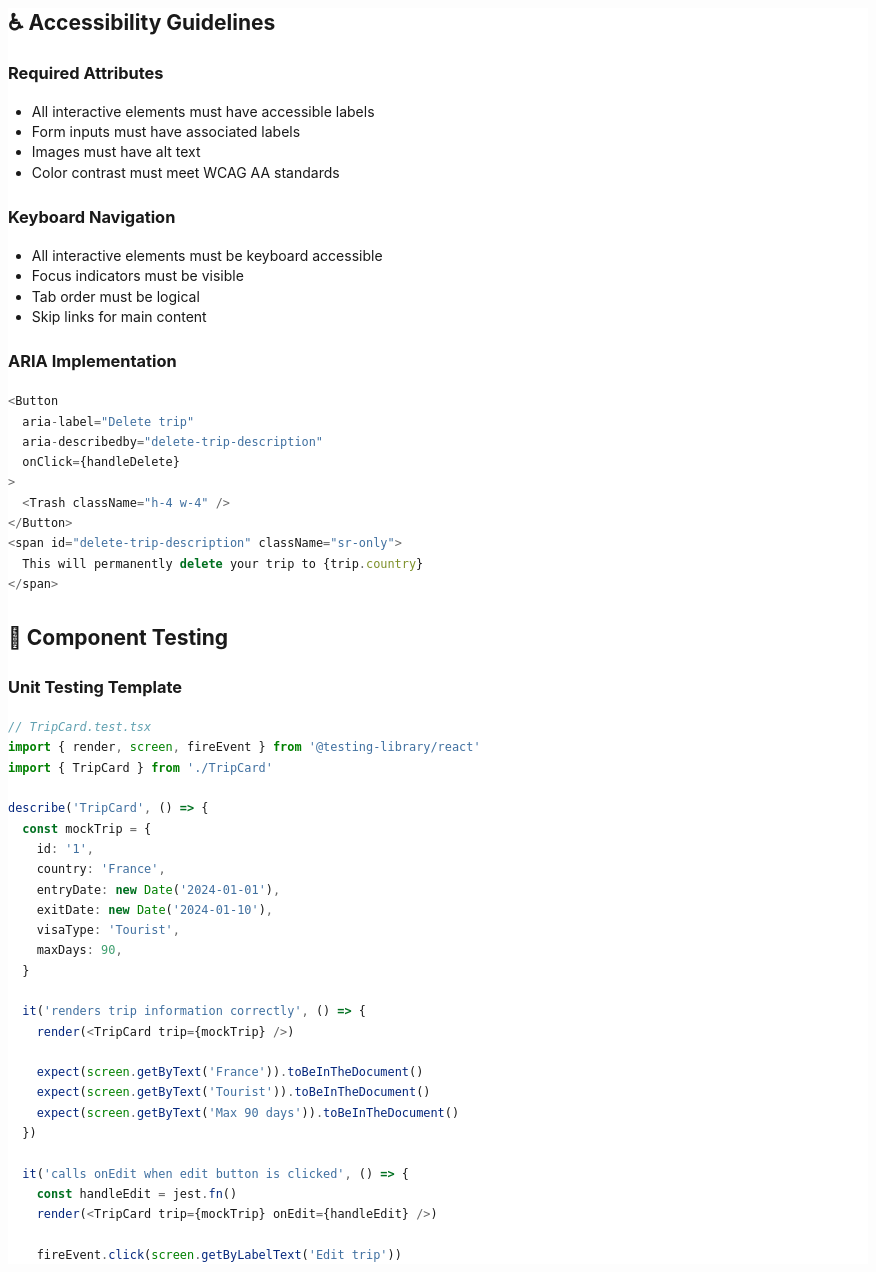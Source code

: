 ## ♿ Accessibility Guidelines

### Required Attributes

- All interactive elements must have accessible labels
- Form inputs must have associated labels
- Images must have alt text
- Color contrast must meet WCAG AA standards

### Keyboard Navigation

- All interactive elements must be keyboard accessible
- Focus indicators must be visible
- Tab order must be logical
- Skip links for main content

### ARIA Implementation

```typescript
<Button
  aria-label="Delete trip"
  aria-describedby="delete-trip-description"
  onClick={handleDelete}
>
  <Trash className="h-4 w-4" />
</Button>
<span id="delete-trip-description" className="sr-only">
  This will permanently delete your trip to {trip.country}
</span>
```

## 🧪 Component Testing

### Unit Testing Template

```typescript
// TripCard.test.tsx
import { render, screen, fireEvent } from '@testing-library/react'
import { TripCard } from './TripCard'

describe('TripCard', () => {
  const mockTrip = {
    id: '1',
    country: 'France',
    entryDate: new Date('2024-01-01'),
    exitDate: new Date('2024-01-10'),
    visaType: 'Tourist',
    maxDays: 90,
  }

  it('renders trip information correctly', () => {
    render(<TripCard trip={mockTrip} />)

    expect(screen.getByText('France')).toBeInTheDocument()
    expect(screen.getByText('Tourist')).toBeInTheDocument()
    expect(screen.getByText('Max 90 days')).toBeInTheDocument()
  })

  it('calls onEdit when edit button is clicked', () => {
    const handleEdit = jest.fn()
    render(<TripCard trip={mockTrip} onEdit={handleEdit} />)

    fireEvent.click(screen.getByLabelText('Edit trip'))
```